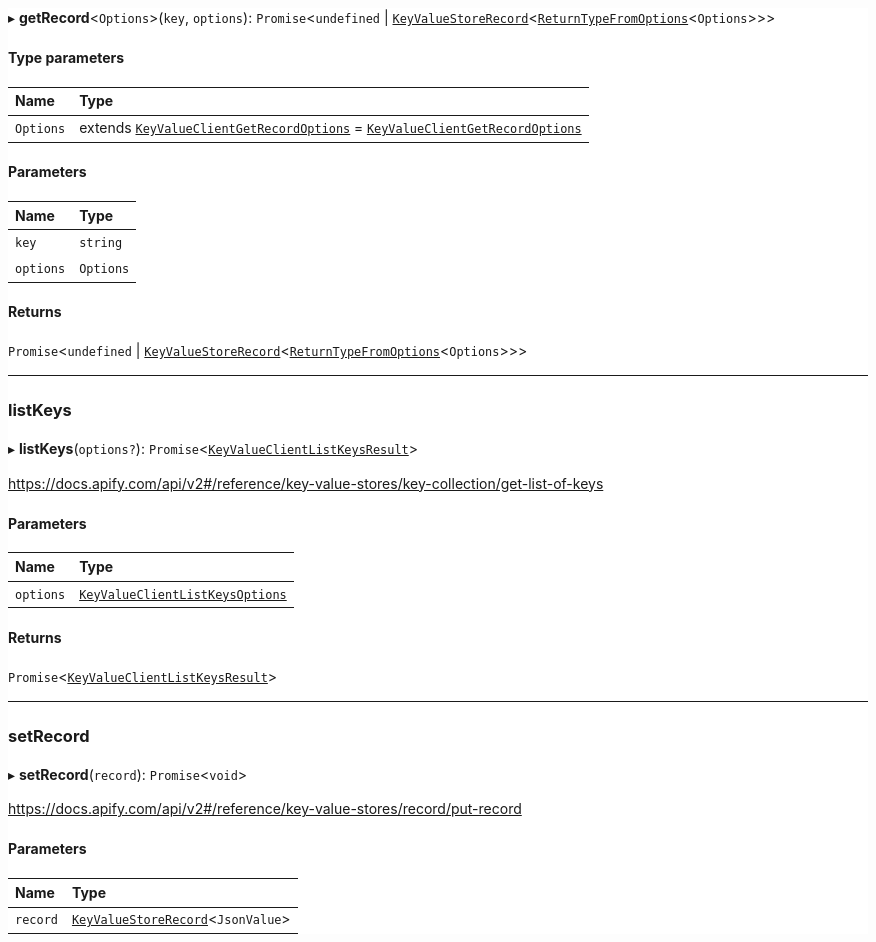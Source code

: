 ▸ **getRecord**<`Options`\>(`key`, `options`): `Promise`<`undefined` \| [`KeyValueStoreRecord`](../interfaces/index.KeyValueStoreRecord.md)<[`ReturnTypeFromOptions`](../modules/index.md#returntypefromoptions)<`Options`\>\>\>

#### Type parameters

| Name | Type |
| :------ | :------ |
| `Options` | extends [`KeyValueClientGetRecordOptions`](../interfaces/index.KeyValueClientGetRecordOptions.md) = [`KeyValueClientGetRecordOptions`](../interfaces/index.KeyValueClientGetRecordOptions.md) |

#### Parameters

| Name | Type |
| :------ | :------ |
| `key` | `string` |
| `options` | `Options` |

#### Returns

`Promise`<`undefined` \| [`KeyValueStoreRecord`](../interfaces/index.KeyValueStoreRecord.md)<[`ReturnTypeFromOptions`](../modules/index.md#returntypefromoptions)<`Options`\>\>\>

___

### <a id="listkeys" name="listkeys"></a> listKeys

▸ **listKeys**(`options?`): `Promise`<[`KeyValueClientListKeysResult`](../interfaces/index.KeyValueClientListKeysResult.md)\>

https://docs.apify.com/api/v2#/reference/key-value-stores/key-collection/get-list-of-keys

#### Parameters

| Name | Type |
| :------ | :------ |
| `options` | [`KeyValueClientListKeysOptions`](../interfaces/index.KeyValueClientListKeysOptions.md) |

#### Returns

`Promise`<[`KeyValueClientListKeysResult`](../interfaces/index.KeyValueClientListKeysResult.md)\>

___

### <a id="setrecord" name="setrecord"></a> setRecord

▸ **setRecord**(`record`): `Promise`<`void`\>

https://docs.apify.com/api/v2#/reference/key-value-stores/record/put-record

#### Parameters

| Name | Type |
| :------ | :------ |
| `record` | [`KeyValueStoreRecord`](../interfaces/index.KeyValueStoreRecord.md)<`JsonValue`\> |
